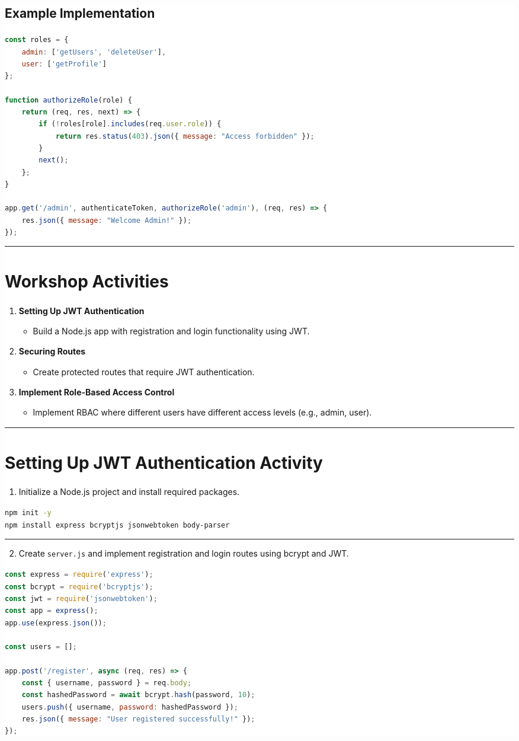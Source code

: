 
## Example Implementation

```javascript
const roles = {
    admin: ['getUsers', 'deleteUser'],
    user: ['getProfile']
};

function authorizeRole(role) {
    return (req, res, next) => {
        if (!roles[role].includes(req.user.role)) {
            return res.status(403).json({ message: "Access forbidden" });
        }
        next();
    };
}

app.get('/admin', authenticateToken, authorizeRole('admin'), (req, res) => {
    res.json({ message: "Welcome Admin!" });
});
```

---

# Workshop Activities

1. **Setting Up JWT Authentication**
   - Build a Node.js app with registration and login functionality using JWT.
   
2. **Securing Routes**
   - Create protected routes that require JWT authentication.
   
3. **Implement Role-Based Access Control**
   - Implement RBAC where different users have different access levels (e.g., admin, user).

---

# Setting Up JWT Authentication Activity

1. Initialize a Node.js project and install required packages.

```bash
npm init -y
npm install express bcryptjs jsonwebtoken body-parser
```

---

2. Create `server.js` and implement registration and login routes using bcrypt and JWT.

```javascript
const express = require('express');
const bcrypt = require('bcryptjs');
const jwt = require('jsonwebtoken');
const app = express();
app.use(express.json());

const users = [];

app.post('/register', async (req, res) => {
    const { username, password } = req.body;
    const hashedPassword = await bcrypt.hash(password, 10);
    users.push({ username, password: hashedPassword });
    res.json({ message: "User registered successfully!" });
});
```